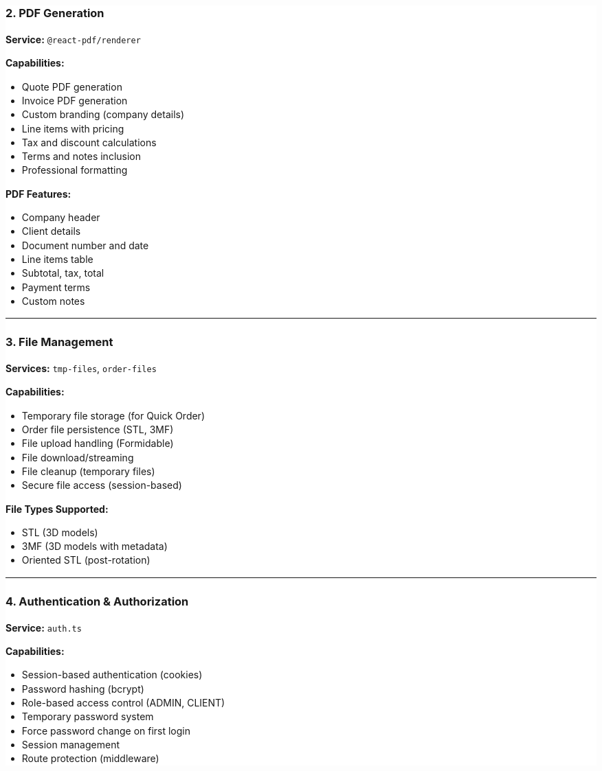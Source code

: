 
### 2. PDF Generation
**Service:** `@react-pdf/renderer`

**Capabilities:**
- Quote PDF generation
- Invoice PDF generation
- Custom branding (company details)
- Line items with pricing
- Tax and discount calculations
- Terms and notes inclusion
- Professional formatting

**PDF Features:**
- Company header
- Client details
- Document number and date
- Line items table
- Subtotal, tax, total
- Payment terms
- Custom notes

---

### 3. File Management
**Services:** `tmp-files`, `order-files`

**Capabilities:**
- Temporary file storage (for Quick Order)
- Order file persistence (STL, 3MF)
- File upload handling (Formidable)
- File download/streaming
- File cleanup (temporary files)
- Secure file access (session-based)

**File Types Supported:**
- STL (3D models)
- 3MF (3D models with metadata)
- Oriented STL (post-rotation)

---

### 4. Authentication & Authorization
**Service:** `auth.ts`

**Capabilities:**
- Session-based authentication (cookies)
- Password hashing (bcrypt)
- Role-based access control (ADMIN, CLIENT)
- Temporary password system
- Force password change on first login
- Session management
- Route protection (middleware)
